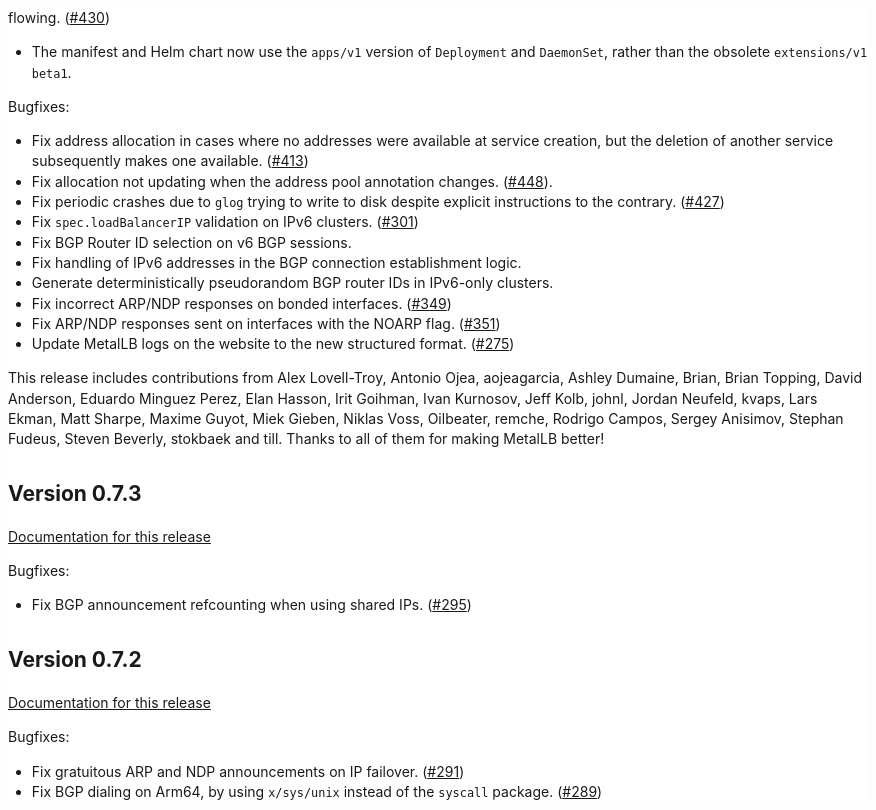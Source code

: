   flowing. ([#430](https://github.com/metallb/metallb/issues/430))
- The manifest and Helm chart now use the `apps/v1` version of
  `Deployment` and `DaemonSet`, rather than the obsolete
  `extensions/v1beta1`.

Bugfixes:

- Fix address allocation in cases where no addresses were available at
  service creation, but the deletion of another service subsequently
  makes one
  available. ([#413](https://github.com/metallb/metallb/issues/413))
- Fix allocation not updating when the address pool annotation
  changes. ([#448](https://github.com/metallb/metallb/issues/448)).
- Fix periodic crashes due to `glog` trying to write to disk despite
  explicit instructions to the
  contrary. ([#427](https://github.com/metallb/metallb/issues/427))
- Fix `spec.loadBalancerIP` validation on IPv6 clusters.
  ([#301](https://github.com/metallb/metallb/issues/301))
- Fix BGP Router ID selection on v6 BGP sessions.
- Fix handling of IPv6 addresses in the BGP connection establishment
  logic.
- Generate deterministically pseudorandom BGP router IDs in IPv6-only
  clusters.
- Fix incorrect ARP/NDP responses on bonded interfaces.
  ([#349](https://github.com/metallb/metallb/issues/349))
- Fix ARP/NDP responses sent on interfaces with the NOARP flag.
  ([#351](https://github.com/metallb/metallb/issues/351))
- Update MetalLB logs on the website to the new structured
  format. ([#275](https://github.com/metallb/metallb/issues/301))

This release includes contributions from Alex Lovell-Troy, Antonio
Ojea, aojeagarcia, Ashley Dumaine, Brian, Brian Topping, David
Anderson, Eduardo Minguez Perez, Elan Hasson, Irit Goihman, Ivan
Kurnosov, Jeff Kolb, johnl, Jordan Neufeld, kvaps, Lars Ekman, Matt
Sharpe, Maxime Guyot, Miek Gieben, Niklas Voss, Oilbeater, remche,
Rodrigo Campos, Sergey Anisimov, Stephan Fudeus, Steven Beverly,
stokbaek and till. Thanks to all of them for making MetalLB better!

## Version 0.7.3

[Documentation for this release](https://v0-7-3--metallb.netlify.com)

Bugfixes:

- Fix BGP announcement refcounting when using shared
  IPs. ([#295](https://github.com/metallb/metallb/issues/295))

## Version 0.7.2

[Documentation for this release](https://v0-7-2--metallb.netlify.com)

Bugfixes:

- Fix gratuitous ARP and NDP announcements on IP
  failover. ([#291](https://github.com/metallb/metallb/issues/291))
- Fix BGP dialing on Arm64, by using `x/sys/unix` instead of the
  `syscall` package. ([#289](https://github.com/metallb/metallb/issues/289))
